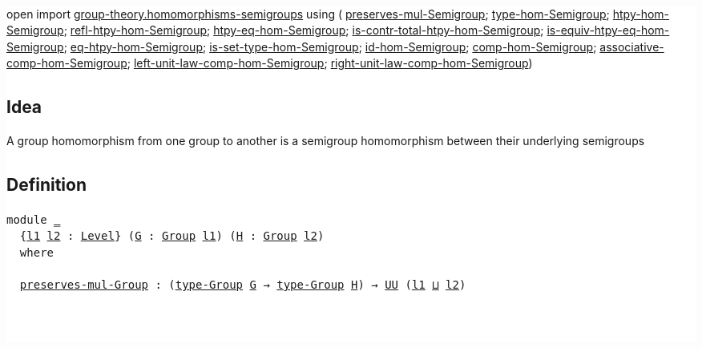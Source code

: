 <a id="734" class="Keyword">open</a> <a id="739" class="Keyword">import</a> <a id="746" href="group-theory.homomorphisms-semigroups.html" class="Module">group-theory.homomorphisms-semigroups</a> <a id="784" class="Keyword">using</a>
  <a id="792" class="Symbol">(</a> <a id="794" href="group-theory.homomorphisms-semigroups.html#1922" class="Function">preserves-mul-Semigroup</a><a id="817" class="Symbol">;</a> <a id="819" href="group-theory.homomorphisms-semigroups.html#2325" class="Function">type-hom-Semigroup</a><a id="837" class="Symbol">;</a> <a id="839" href="group-theory.homomorphisms-semigroups.html#2802" class="Function">htpy-hom-Semigroup</a><a id="857" class="Symbol">;</a>
    <a id="863" href="group-theory.homomorphisms-semigroups.html#2937" class="Function">refl-htpy-hom-Semigroup</a><a id="886" class="Symbol">;</a> <a id="888" href="group-theory.homomorphisms-semigroups.html#3056" class="Function">htpy-eq-hom-Semigroup</a><a id="909" class="Symbol">;</a>
    <a id="915" href="group-theory.homomorphisms-semigroups.html#3224" class="Function">is-contr-total-htpy-hom-Semigroup</a><a id="948" class="Symbol">;</a> <a id="950" href="group-theory.homomorphisms-semigroups.html#3633" class="Function">is-equiv-htpy-eq-hom-Semigroup</a><a id="980" class="Symbol">;</a>
    <a id="986" href="group-theory.homomorphisms-semigroups.html#3930" class="Function">eq-htpy-hom-Semigroup</a><a id="1007" class="Symbol">;</a> <a id="1009" href="group-theory.homomorphisms-semigroups.html#4114" class="Function">is-set-type-hom-Semigroup</a><a id="1034" class="Symbol">;</a> <a id="1036" href="group-theory.homomorphisms-semigroups.html#4729" class="Function">id-hom-Semigroup</a><a id="1052" class="Symbol">;</a>
    <a id="1058" href="group-theory.homomorphisms-semigroups.html#4948" class="Function">comp-hom-Semigroup</a><a id="1076" class="Symbol">;</a> <a id="1078" href="group-theory.homomorphisms-semigroups.html#5530" class="Function">associative-comp-hom-Semigroup</a><a id="1108" class="Symbol">;</a>
    <a id="1114" href="group-theory.homomorphisms-semigroups.html#6121" class="Function">left-unit-law-comp-hom-Semigroup</a><a id="1146" class="Symbol">;</a> <a id="1148" href="group-theory.homomorphisms-semigroups.html#6494" class="Function">right-unit-law-comp-hom-Semigroup</a><a id="1181" class="Symbol">)</a>
</pre>
## Idea

A group homomorphism from one group to another is a semigroup homomorphism between their underlying semigroups

## Definition

<pre class="Agda"><a id="1332" class="Keyword">module</a> <a id="1339" href="group-theory.homomorphisms-groups.html#1339" class="Module">_</a>
  <a id="1343" class="Symbol">{</a><a id="1344" href="group-theory.homomorphisms-groups.html#1344" class="Bound">l1</a> <a id="1347" href="group-theory.homomorphisms-groups.html#1347" class="Bound">l2</a> <a id="1350" class="Symbol">:</a> <a id="1352" href="Agda.Primitive.html#597" class="Postulate">Level</a><a id="1357" class="Symbol">}</a> <a id="1359" class="Symbol">(</a><a id="1360" href="group-theory.homomorphisms-groups.html#1360" class="Bound">G</a> <a id="1362" class="Symbol">:</a> <a id="1364" href="group-theory.groups.html#2398" class="Function">Group</a> <a id="1370" href="group-theory.homomorphisms-groups.html#1344" class="Bound">l1</a><a id="1372" class="Symbol">)</a> <a id="1374" class="Symbol">(</a><a id="1375" href="group-theory.homomorphisms-groups.html#1375" class="Bound">H</a> <a id="1377" class="Symbol">:</a> <a id="1379" href="group-theory.groups.html#2398" class="Function">Group</a> <a id="1385" href="group-theory.homomorphisms-groups.html#1347" class="Bound">l2</a><a id="1387" class="Symbol">)</a>
  <a id="1391" class="Keyword">where</a>

  <a id="1400" href="group-theory.homomorphisms-groups.html#1400" class="Function">preserves-mul-Group</a> <a id="1420" class="Symbol">:</a> <a id="1422" class="Symbol">(</a><a id="1423" href="group-theory.groups.html#2641" class="Function">type-Group</a> <a id="1434" href="group-theory.homomorphisms-groups.html#1360" class="Bound">G</a> <a id="1436" class="Symbol">→</a> <a id="1438" href="group-theory.groups.html#2641" class="Function">type-Group</a> <a id="1449" href="group-theory.homomorphisms-groups.html#1375" class="Bound">H</a><a id="1450" class="Symbol">)</a> <a id="1452" class="Symbol">→</a> <a id="1454" href="foundation-core.universe-levels.html#222" class="Primitive">UU</a> <a id="1457" class="Symbol">(</a><a id="1458" href="group-theory.homomorphisms-groups.html#1344" class="Bound">l1</a> <a id="1461" href="Agda.Primitive.html#810" class="Primitive Operator">⊔</a> <a id="1463" href="group-theory.homomorphisms-groups.html#1347" class="Bound">l2</a><a id="1465" class="Symbol">)</a>